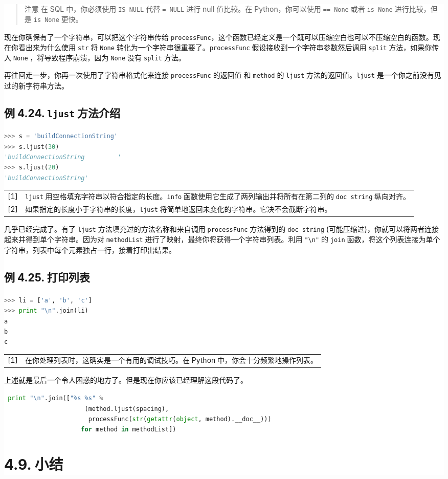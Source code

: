 > 注意
> 在 SQL 中，你必须使用 `IS NULL` 代替 `= NULL` 进行 null 值比较。在 Python，你可以使用 `== None` 或者 `is None` 进行比较，但是 `is None` 更快。

现在你确保有了一个字符串，可以把这个字符串传给 `processFunc`，这个函数已经定义是一个既可以压缩空白也可以不压缩空白的函数。现在你看出来为什么使用 `str` 将 `None` 转化为一个字符串很重要了。`processFunc` 假设接收到一个字符串参数然后调用 `split` 方法，如果你传入 `None` ，将导致程序崩溃，因为 `None` 没有 `split` 方法。

再往回走一步，你再一次使用了字符串格式化来连接 `processFunc` 的返回值 和 `method` 的 `ljust` 方法的返回值。`ljust` 是一个你之前没有见过的新字符串方法。

## 例 4.24\. `ljust` 方法介绍

```py
>>> s = 'buildConnectionString'
>>> s.ljust(30) 
'buildConnectionString         '
>>> s.ljust(20) 
'buildConnectionString' 
```

|  |  |
| --- | --- |
| [1] | `ljust` 用空格填充字符串以符合指定的长度。`info` 函数使用它生成了两列输出并将所有在第二列的 `doc string` 纵向对齐。 |
| [2] | 如果指定的长度小于字符串的长度，`ljust` 将简单地返回未变化的字符串。它决不会截断字符串。 |

几乎已经完成了。有了 `ljust` 方法填充过的方法名称和来自调用 `processFunc` 方法得到的 `doc string` (可能压缩过)，你就可以将两者连接起来并得到单个字符串。因为对 `methodList` 进行了映射，最终你将获得一个字符串列表。利用 `"\n"` 的 `join` 函数，将这个列表连接为单个字符串，列表中每个元素独占一行，接着打印出结果。

## 例 4.25\. 打印列表

```py
>>> li = ['a', 'b', 'c']
>>> print "\n".join(li) 
a
b
c 
```

|  |  |
| --- | --- |
| [1] | 在你处理列表时，这确实是一个有用的调试技巧。在 Python 中，你会十分频繁地操作列表。 |

上述就是最后一个令人困惑的地方了。但是现在你应该已经理解这段代码了。

```py
 print "\n".join(["%s %s" %
                      (method.ljust(spacing),
                       processFunc(str(getattr(object, method).__doc__)))
                     for method in methodList]) 
```

# 4.9\. 小结

